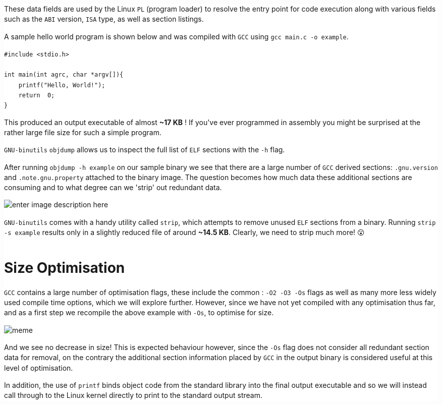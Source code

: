 
These data fields are used by the Linux `PL` (program loader) to resolve the entry
point for code execution along with various fields such as the `ABI` version, `ISA`
type, as well as section listings.

A sample hello world program is shown below and was compiled with `GCC` using `gcc
main.c -o example`.

```
#include <stdio.h>

int main(int agrc, char *argv[]){
    printf("Hello, World!");
    return  0;
}
```

This produced an output executable of almost **~17 KB** ! If you've ever
programmed in assembly you might be surprised at the rather large file size for
such a simple program.

`GNU-binutils` `objdump` allows us to inspect the full list of `ELF` sections with
the `-h` flag.

After running `objdump -h example` on our sample binary we see that there are a
large number of `GCC` derived sections: `.gnu.version` and `.note.gnu.property`
attached to the binary image. The question becomes how much data these
additional sections are consuming and to what degree can we 'strip' out
redundant data.

![enter image description here](https://journal.lunar.sh/images/2/01.png)

`GNU-binutils` comes with a handy utility called `strip`, which attempts to remove
unused `ELF` sections from a binary. Running `strip -s example` results only in a
slightly reduced file of around **~14.5 KB**. Clearly, we need to strip much
more! :open_mouth:

# Size Optimisation

`GCC` contains a large number of optimisation flags, these include the common :
`-O2 -O3 -Os` flags as well as many more less widely used compile time options,
which we will explore further. However, since we have not yet compiled with any
optimisation thus far, and as a first step we recompile the above example with
`-Os`, to optimise for size.

![meme](https://journal.lunar.sh/images/memes/meme_00.png)

And we see no decrease in size! This is expected behaviour however, since the
`-Os` flag does not consider all redundant section data for removal, on the
contrary the additional section information placed by `GCC` in the output binary
is considered useful at this level of optimisation.

In addition, the use of `printf` binds object code from the standard library
into the final output executable and so we will instead call through to the
Linux kernel directly to print to the standard output stream.
